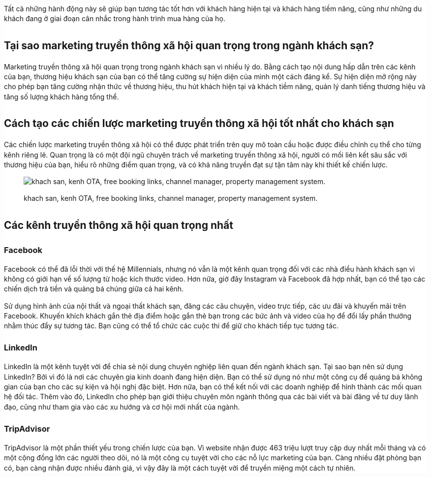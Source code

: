 Tất cả những hành động này sẽ giúp bạn tương tác tốt hơn với khách hàng hiện tại và khách hàng tiềm năng, cũng như những du khách đang ở giai đoạn cân nhắc trong hành trình mua hàng của họ.

## Tại sao marketing truyền thông xã hội quan trọng trong ngành khách sạn?

Marketing truyền thông xã hội quan trọng trong ngành khách sạn vì nhiều lý do. Bằng cách tạo nội dung hấp dẫn trên các kênh của bạn, thương hiệu khách sạn của bạn có thể tăng cường sự hiện diện của mình một cách đáng kể. Sự hiện diện mở rộng này cho phép bạn tăng cường nhận thức về thương hiệu, thu hút khách hiện tại và khách tiềm năng, quản lý danh tiếng thương hiệu và tăng số lượng khách hàng tổng thể.

## Cách tạo các chiến lược marketing truyền thông xã hội tốt nhất cho khách sạn

Các chiến lược marketing truyền thông xã hội có thể được phát triển trên quy mô toàn cầu hoặc được điều chỉnh cụ thể cho từng kênh riêng lẻ. Quan trọng là có một đội ngũ chuyên trách về marketing truyền thông xã hội, người có mối liên kết sâu sắc với thương hiệu của bạn, hiểu rõ những điểm quan trọng, và có khả năng truyền đạt sự tận tâm này khi thiết kế chiến lược.

<figure><img src="https://banmaixanh.org/image/article/khach-san-080.jpg" alt="khach san, kenh OTA, free booking links, channel manager, property management system." title="khach-san" height=100% width=100%><figcaption></p>khach san, kenh OTA, free booking links, channel manager, property management system.</p></figcaption></figure>

## Các kênh truyền thông xã hội quan trọng nhất

### Facebook

Facebook có thể đã lỗi thời với thế hệ Millennials, nhưng nó vẫn là một kênh quan trọng đối với các nhà điều hành khách sạn vì không có giới hạn về số lượng từ hoặc kích thước video. Hơn nữa, giờ đây Instagram và Facebook đã hợp nhất, bạn có thể tạo các chiến dịch trả tiền và quảng bá chúng giữa cả hai kênh.

Sử dụng hình ảnh của nội thất và ngoại thất khách sạn, đăng các câu chuyện, video trực tiếp, các ưu đãi và khuyến mãi trên Facebook. Khuyến khích khách gắn thẻ địa điểm hoặc gắn thẻ bạn trong các bức ảnh và video của họ để đổi lấy phần thưởng nhằm thúc đẩy sự tương tác. Bạn cũng có thể tổ chức các cuộc thi để giữ cho khách tiếp tục tương tác.

### LinkedIn

LinkedIn là một kênh tuyệt vời để chia sẻ nội dung chuyên nghiệp liên quan đến ngành khách sạn. Tại sao bạn nên sử dụng LinkedIn? Bởi vì đó là nơi các chuyên gia kinh doanh đang hiện diện. Bạn có thể sử dụng nó như một công cụ để quảng bá không gian của bạn cho các sự kiện và hội nghị đặc biệt. Hơn nữa, bạn có thể kết nối với các doanh nghiệp để hình thành các mối quan hệ đối tác. Thêm vào đó, LinkedIn cho phép bạn giới thiệu chuyên môn ngành thông qua các bài viết và bài đăng về tư duy lãnh đạo, cũng như tham gia vào các xu hướng và cơ hội mới nhất của ngành.

### TripAdvisor

TripAdvisor là một phần thiết yếu trong chiến lược của bạn. Vì website nhận được 463 triệu lượt truy cập duy nhất mỗi tháng và có một cộng đồng lớn các người theo dõi, nó là một công cụ tuyệt vời cho các nỗ lực marketing của bạn. Càng nhiều đặt phòng bạn có, bạn càng nhận được nhiều đánh giá, vì vậy đây là một cách tuyệt vời để truyền miệng một cách tự nhiên.
